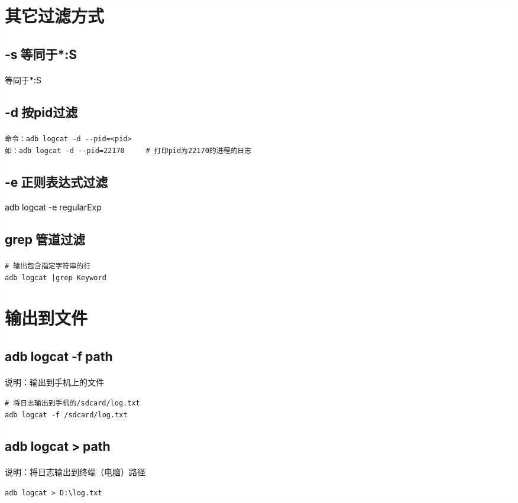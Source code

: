 # 其它过滤方式

## -s 等同于*:S

等同于*:S

## -d 按pid过滤

```txt
命令：adb logcat -d --pid=<pid>
如：adb logcat -d --pid=22170		# 打印pid为22170的进程的日志
```

## -e 正则表达式过滤

adb logcat -e regularExp

## grep 管道过滤

```txt
# 输出包含指定字符串的行
adb logcat |grep Keyword 
```

# 输出到文件

## adb logcat -f path

说明：输出到手机上的文件

```txt
# 将日志输出到手机的/sdcard/log.txt
adb logcat -f /sdcard/log.txt
```

## adb logcat > path

说明：将日志输出到终端（电脑）路径

```txt
adb logcat > D:\log.txt
```

